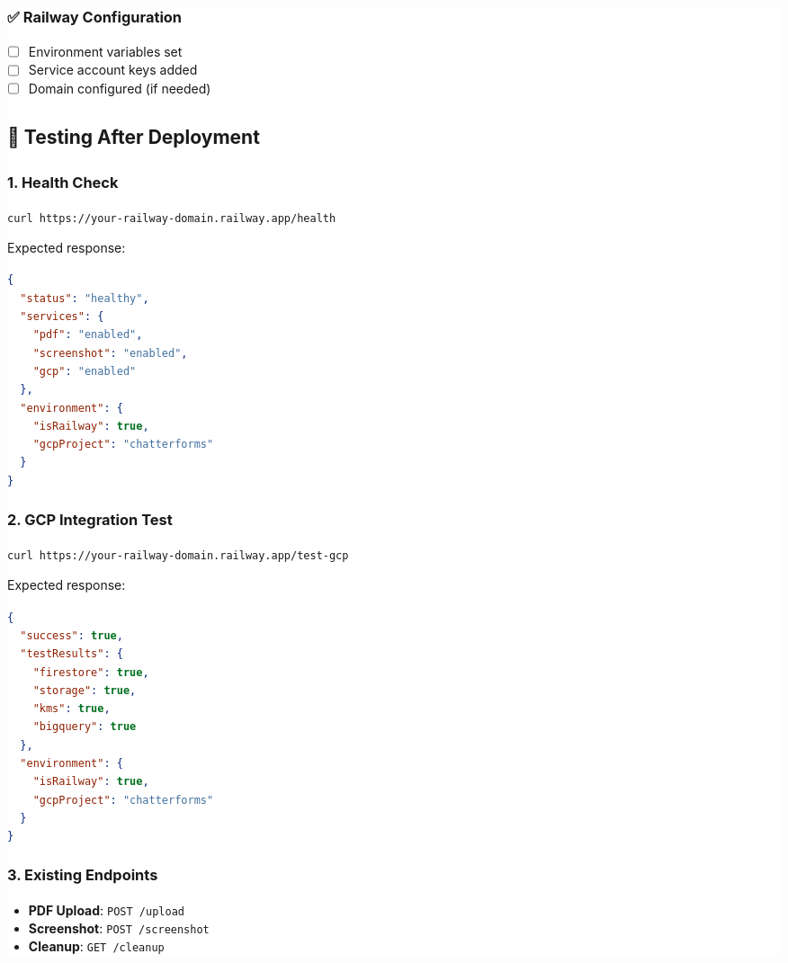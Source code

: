 ### **✅ Railway Configuration**
- [ ] Environment variables set
- [ ] Service account keys added
- [ ] Domain configured (if needed)

## 🧪 Testing After Deployment

### **1. Health Check**
```bash
curl https://your-railway-domain.railway.app/health
```

Expected response:
```json
{
  "status": "healthy",
  "services": {
    "pdf": "enabled",
    "screenshot": "enabled",
    "gcp": "enabled"
  },
  "environment": {
    "isRailway": true,
    "gcpProject": "chatterforms"
  }
}
```

### **2. GCP Integration Test**
```bash
curl https://your-railway-domain.railway.app/test-gcp
```

Expected response:
```json
{
  "success": true,
  "testResults": {
    "firestore": true,
    "storage": true,
    "kms": true,
    "bigquery": true
  },
  "environment": {
    "isRailway": true,
    "gcpProject": "chatterforms"
  }
}
```

### **3. Existing Endpoints**
- **PDF Upload**: `POST /upload`
- **Screenshot**: `POST /screenshot`
- **Cleanup**: `GET /cleanup`
